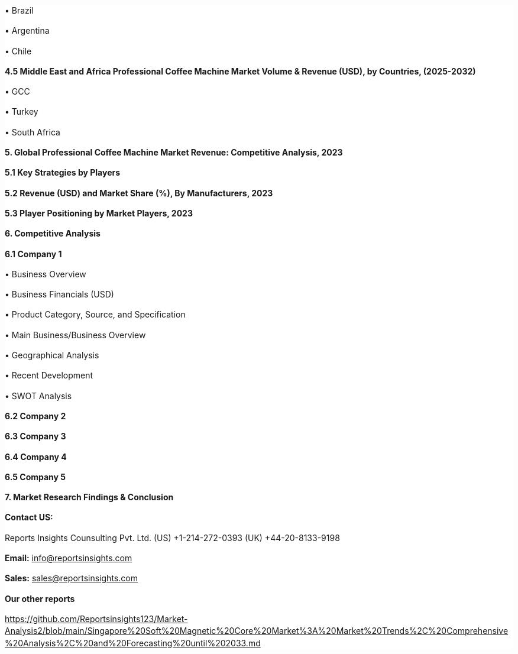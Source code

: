 • Brazil

• Argentina

• Chile

<strong>4.5 Middle East and Africa Professional Coffee Machine Market Volume &amp; Revenue (USD), by Countries, (2025-2032)</strong>

• GCC

• Turkey

• South Africa

<strong>5. Global Professional Coffee Machine Market Revenue: Competitive Analysis, 2023</strong>

<strong>5.1 Key Strategies by Players</strong>

<strong>5.2 Revenue (USD) and Market Share (%), By Manufacturers, 2023</strong>

<strong>5.3 Player Positioning by Market Players, 2023</strong>

<strong>6. Competitive Analysis</strong>

<strong>6.1 Company 1</strong>

• Business Overview

• Business Financials (USD)

• Product Category, Source, and Specification

• Main Business/Business Overview

• Geographical Analysis

• Recent Development

• SWOT Analysis

<strong>6.2 Company 2</strong>

<strong>6.3 Company 3</strong>

<strong>6.4 Company 4</strong>

<strong>6.5 Company 5</strong>

<strong>7. Market Research Findings &amp; Conclusion</strong>

<strong>Contact US:</strong>

Reports Insights Counsulting Pvt. Ltd.
(US) +1-214-272-0393
(UK) +44-20-8133-9198
<p class=""""><b>Email:</b> <a href=mailto:info@reportsinsights.com>info@reportsinsights.com</a></p>
<p class=""""><b>Sales:</b> <a href=mailto:sales@reportsinsights.com>sales@reportsinsights.com</a></p>

<strong>Our other reports</strong>

<a href=https://github.com/Reportsinsights123/Market-Analysis2/blob/main/Singapore%20Soft%20Magnetic%20Core%20Market%3A%20Market%20Trends%2C%20Comprehensive%20Analysis%2C%20and%20Forecasting%20until%202033.md>https://github.com/Reportsinsights123/Market-Analysis2/blob/main/Singapore%20Soft%20Magnetic%20Core%20Market%3A%20Market%20Trends%2C%20Comprehensive%20Analysis%2C%20and%20Forecasting%20until%202033.md</a>
